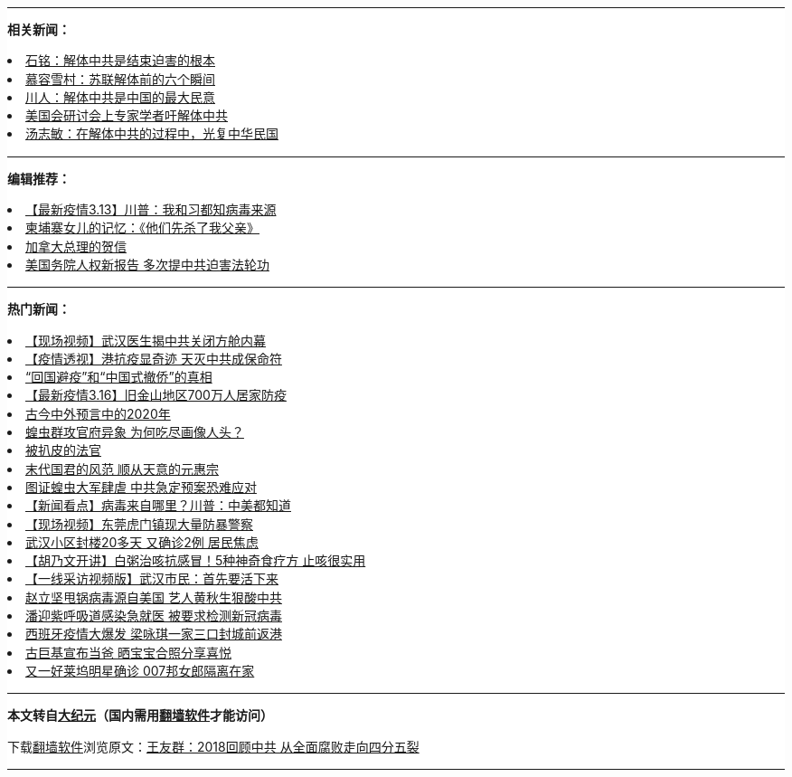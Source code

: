 <hr>


<strong>相关新闻：</strong>
<li><a href="/gb/16/11/25/n8528927.md#1">石铭：解体中共是结束迫害的根本</a></li>
<li><a href="/gb/16/10/24/n8425486.md#1">慕容雪村：苏联解体前的六个瞬间</a></li>
<li><a href="/gb/16/6/3/n7961693.md#1">川人：解体中共是中国的最大民意</a></li>
<li><a href="/gb/16/5/29/n7942866.md#1">美国会研讨会上专家学者吁解体中共</a></li>
<li><a href="/gb/16/5/11/n7883856.md#1">汤志敏：在解体中共的过程中，光复中华民国</a></li>
<hr>


<strong>编辑推荐：</strong>
<li><a href="/gb/20/3/12/n11936755.md#1">【最新疫情3.13】川普：我和习都知病毒来源</a></li>
<li><a href="/gb/17/10/21/n9756258.md#1" target="_blank">柬埔寨女儿的记忆：《他们先杀了我父亲》</a></li><li><a href="/gb/15/12/10/n4593139.md?dfh#1" target="_blank">加拿大总理的贺信</a></li><li><a href="/gb/19/3/14/n11111708.md#1" target="_blank">美国务院人权新报告 多次提中共迫害法轮功</a></li>
<hr>

<strong>热门新闻：</strong>
<li><a href="/gb/20/3/16/n11943071.md#1">【现场视频】武汉医生揭中共关闭方舱内幕</a></li>
<li><a href="/gb/20/3/15/n11942593.md#1">【疫情透视】港抗疫显奇迹 天灭中共成保命符</a></li>
<li><a href="/gb/20/3/16/n11943372.md#1">“回国避疫”和“中国式撤侨”的真相</a></li>
<li><a href="/gb/20/3/15/n11942860.md#1">【最新疫情3.16】旧金山地区700万人居家防疫</a></li>
<li><a href="/gb/20/2/18/n11877949.md#1">古今中外预言中的2020年</a></li>
<li><a href="/gb/20/2/29/n11905232.md#1">蝗虫群攻官府异象 为何吃尽画像人头？</a></li>
<li><a href="/gb/20/3/9/n11925830.md#1">被扒皮的法官</a></li>
<li><a href="/gb/20/2/28/n11903572.md#1">末代国君的风范 顺从天意的元惠宗</a></li>
<li><a href="/gb/20/3/15/n11942373.md#1">图证蝗虫大军肆虐 中共急定预案恐难应对</a></li>
<li><a href="/gb/20/3/14/n11940769.md#1">【新闻看点】病毒来自哪里？川普：中美都知道</a></li>
<li><a href="/gb/20/3/14/n11941017.md#1">【现场视频】东莞虎门镇现大量防暴警察</a></li>
<li><a href="/gb/20/3/16/n11945347.md#1">武汉小区封楼20多天 又确诊2例 居民焦虑</a></li>
<li><a href="/gb/20/3/16/n11944883.md#1">【胡乃文开讲】白粥治咳抗感冒！5种神奇食疗方 止咳很实用</a></li>
<li><a href="/gb/20/3/15/n11941189.md#1">【一线采访视频版】武汉市民：首先要活下来</a></li>
<li><a href="/gb/20/3/15/n11942589.md#1">赵立坚甩锅病毒源自美国 艺人黄秋生狠酸中共</a></li>
<li><a href="/gb/20/3/15/n11942781.md#1">潘迎紫呼吸道感染急就医 被要求检测新冠病毒</a></li>
<li><a href="/gb/20/3/15/n11942415.md#1">西班牙疫情大爆发 梁咏琪一家三口封城前返港</a></li>
<li><a href="/gb/20/3/16/n11943288.md#1">古巨基宣布当爸 晒宝宝合照分享喜悦</a></li>
<li><a href="/gb/20/3/16/n11943213.md#1">又一好莱坞明星确诊 007邦女郎隔离在家</a></li>
<hr>

<strong>本文转自<a href="https://www.epochtimes.com">大纪元</a>（国内需用<a href="https://github.com/bannedbook/fanqiang/wiki">翻墙软件</a>才能访问）</strong><p>下载<a href="https://github.com/bannedbook/fanqiang/wiki">翻墙软件</a>浏览原文：<a href="https://www.epochtimes.com/gb/18/12/25/n10931153.htm">王友群：2018回顾中共 从全面腐败走向四分五裂</a></p><hr>
